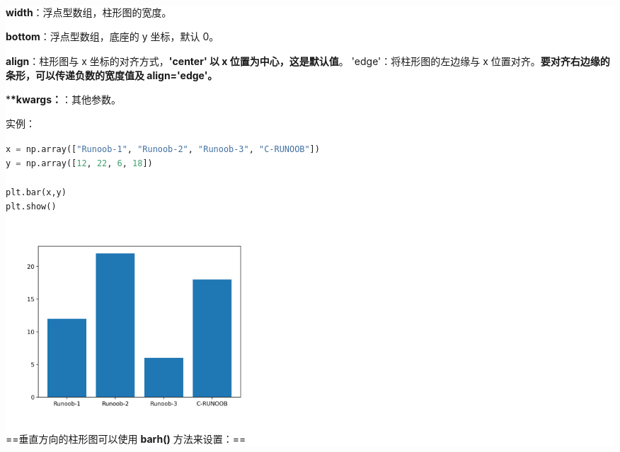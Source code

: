 **width**：浮点型数组，柱形图的宽度。

**bottom**：浮点型数组，底座的 y 坐标，默认 0。

**align**：柱形图与 x 坐标的对齐方式，**'center' 以 x 位置为中心，这是默认值**。 'edge'：将柱形图的左边缘与 x 位置对齐。**要对齐右边缘的条形，可以传递负数的宽度值及 align='edge'。**

***\*kwargs：**：其他参数。

实例：

```python
x = np.array(["Runoob-1", "Runoob-2", "Runoob-3", "C-RUNOOB"])
y = np.array([12, 22, 6, 18])

plt.bar(x,y)
plt.show()
```

<img src="assets/pl-bar-1.png" alt="img" style="zoom:36%;" />

==垂直方向的柱形图可以使用 **barh()** 方法来设置：==

